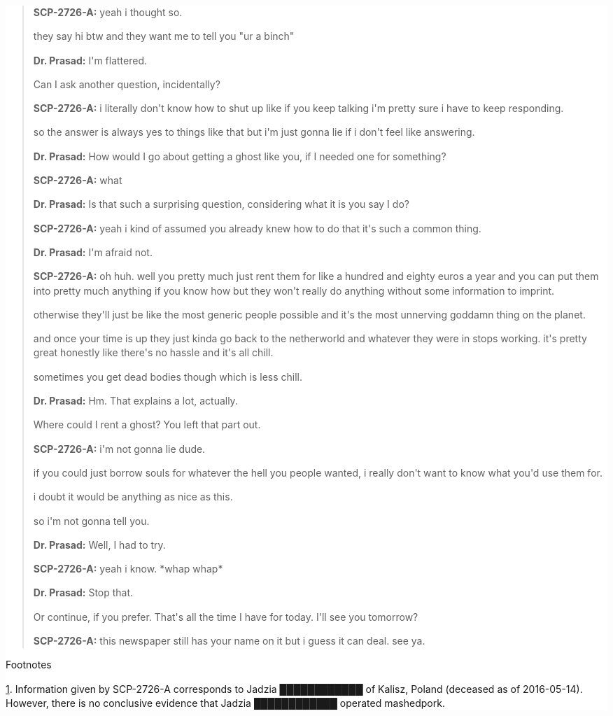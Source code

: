 > 
> **SCP-2726-A:** yeah i thought so.
> 
> they say hi btw and they want me to tell you "ur a binch"
> 
> **Dr. Prasad:** I'm flattered.
> 
> Can I ask another question, incidentally?
> 
> **SCP-2726-A:** i literally don't know how to shut up like if you keep talking i'm pretty sure i have to keep responding.
> 
> so the answer is always yes to things like that but i'm just gonna lie if i don't feel like answering.
> 
> **Dr. Prasad:** How would I go about getting a ghost like you, if I needed one for something?
> 
> **SCP-2726-A:** what
> 
> **Dr. Prasad:** Is that such a surprising question, considering what it is you say I do?
> 
> **SCP-2726-A:** yeah i kind of assumed you already knew how to do that it's such a common thing.
> 
> **Dr. Prasad:** I'm afraid not.
> 
> **SCP-2726-A:** oh huh. well you pretty much just rent them for like a hundred and eighty euros a year and you can put them into pretty much anything if you know how but they won't really do anything without some information to imprint.
> 
> otherwise they'll just be like the most generic people possible and it's the most unnerving goddamn thing on the planet.
> 
> and once your time is up they just kinda go back to the netherworld and whatever they were in stops working. it's pretty great honestly like there's no hassle and it's all chill.
> 
> sometimes you get dead bodies though which is less chill.
> 
> **Dr. Prasad:** Hm. That explains a lot, actually.
> 
> Where could I rent a ghost? You left that part out.
> 
> **SCP-2726-A:** i'm not gonna lie dude.
> 
> if you could just borrow souls for whatever the hell you people wanted, i really don't want to know what you'd use them for.
> 
> i doubt it would be anything as nice as this.
> 
> so i'm not gonna tell you.
> 
> **Dr. Prasad:** Well, I had to try.
> 
> **SCP-2726-A:** yeah i know. \*whap whap\*
> 
> **Dr. Prasad:** Stop that.
> 
> Or continue, if you prefer. That's all the time I have for today. I'll see you tomorrow?
> 
> **SCP-2726-A:** this newspaper still has your name on it but i guess it can deal. see ya.

Footnotes

[1](javascript:;). Information given by SCP-2726-A corresponds to Jadzia ████████████ of Kalisz, Poland (deceased as of 2016-05-14). However, there is no conclusive evidence that Jadzia ████████████ operated mashedpork.